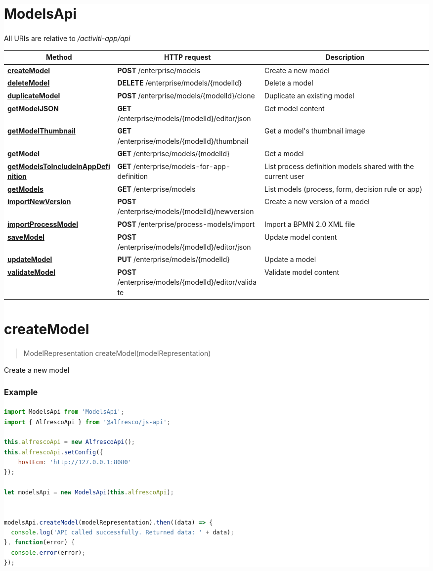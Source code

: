 # ModelsApi

All URIs are relative to */activiti-app/api*

Method | HTTP request | Description
------------- | ------------- | -------------
[**createModel**](ModelsApi.md#createModel) | **POST** /enterprise/models | Create a new model
[**deleteModel**](ModelsApi.md#deleteModel) | **DELETE** /enterprise/models/{modelId} | Delete a model
[**duplicateModel**](ModelsApi.md#duplicateModel) | **POST** /enterprise/models/{modelId}/clone | Duplicate an existing model
[**getModelJSON**](ModelsApi.md#getModelJSON) | **GET** /enterprise/models/{modelId}/editor/json | Get model content
[**getModelThumbnail**](ModelsApi.md#getModelThumbnail) | **GET** /enterprise/models/{modelId}/thumbnail | Get a model's thumbnail image
[**getModel**](ModelsApi.md#getModel) | **GET** /enterprise/models/{modelId} | Get a model
[**getModelsToIncludeInAppDefinition**](ModelsApi.md#getModelsToIncludeInAppDefinition) | **GET** /enterprise/models-for-app-definition | List process definition models shared with the current user
[**getModels**](ModelsApi.md#getModels) | **GET** /enterprise/models | List models (process, form, decision rule or app)
[**importNewVersion**](ModelsApi.md#importNewVersion) | **POST** /enterprise/models/{modelId}/newversion | Create a new version of a model
[**importProcessModel**](ModelsApi.md#importProcessModel) | **POST** /enterprise/process-models/import | Import a BPMN 2.0 XML file
[**saveModel**](ModelsApi.md#saveModel) | **POST** /enterprise/models/{modelId}/editor/json | Update model content
[**updateModel**](ModelsApi.md#updateModel) | **PUT** /enterprise/models/{modelId} | Update a model
[**validateModel**](ModelsApi.md#validateModel) | **POST** /enterprise/models/{modelId}/editor/validate | Validate model content


<a name="createModel"></a>
# **createModel**
> ModelRepresentation createModel(modelRepresentation)

Create a new model

### Example
```javascript
import ModelsApi from 'ModelsApi';
import { AlfrescoApi } from '@alfresco/js-api';

this.alfrescoApi = new AlfrescoApi();
this.alfrescoApi.setConfig({
    hostEcm: 'http://127.0.0.1:8080'
});

let modelsApi = new ModelsApi(this.alfrescoApi);


modelsApi.createModel(modelRepresentation).then((data) => {
  console.log('API called successfully. Returned data: ' + data);
}, function(error) {
  console.error(error);
});

```
